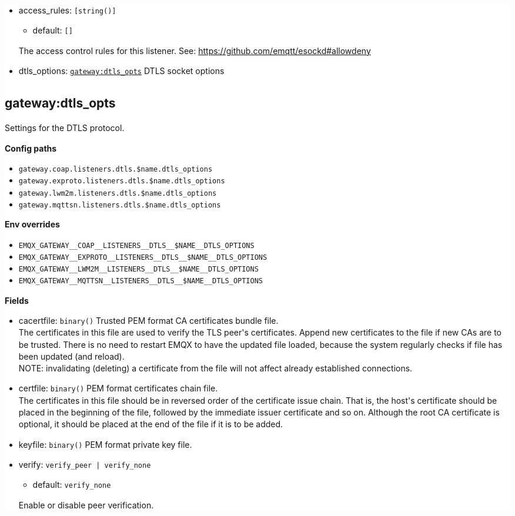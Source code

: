 - access_rules: <code>[string()]</code>
  * default: 
  `[]`

  The access control rules for this listener.
  See: https://github.com/emqtt/esockd#allowdeny

- dtls_options: <code>[gateway:dtls_opts](#gateway-dtls_opts)</code>
  DTLS socket options


## gateway:dtls_opts <a id='gateway-dtls_opts'></a>
Settings for the DTLS protocol.


**Config paths**

 - <code>gateway.coap.listeners.dtls.$name.dtls_options</code>
 - <code>gateway.exproto.listeners.dtls.$name.dtls_options</code>
 - <code>gateway.lwm2m.listeners.dtls.$name.dtls_options</code>
 - <code>gateway.mqttsn.listeners.dtls.$name.dtls_options</code>

**Env overrides**

 - <code>EMQX_GATEWAY__COAP__LISTENERS__DTLS__$NAME__DTLS_OPTIONS</code>
 - <code>EMQX_GATEWAY__EXPROTO__LISTENERS__DTLS__$NAME__DTLS_OPTIONS</code>
 - <code>EMQX_GATEWAY__LWM2M__LISTENERS__DTLS__$NAME__DTLS_OPTIONS</code>
 - <code>EMQX_GATEWAY__MQTTSN__LISTENERS__DTLS__$NAME__DTLS_OPTIONS</code>


**Fields**

- cacertfile: <code>binary()</code>
  Trusted PEM format CA certificates bundle file.<br/>
  The certificates in this file are used to verify the TLS peer's certificates.
  Append new certificates to the file if new CAs are to be trusted.
  There is no need to restart EMQX to have the updated file loaded, because
  the system regularly checks if file has been updated (and reload).<br/>
  NOTE: invalidating (deleting) a certificate from the file will not affect
  already established connections.

- certfile: <code>binary()</code>
  PEM format certificates chain file.<br/>
  The certificates in this file should be in reversed order of the certificate
  issue chain. That is, the host's certificate should be placed in the beginning
  of the file, followed by the immediate issuer certificate and so on.
  Although the root CA certificate is optional, it should be placed at the end of
  the file if it is to be added.

- keyfile: <code>binary()</code>
  PEM format private key file. 

- verify: <code>verify_peer | verify_none</code>
  * default: 
  `verify_none`

  Enable or disable peer verification. 
